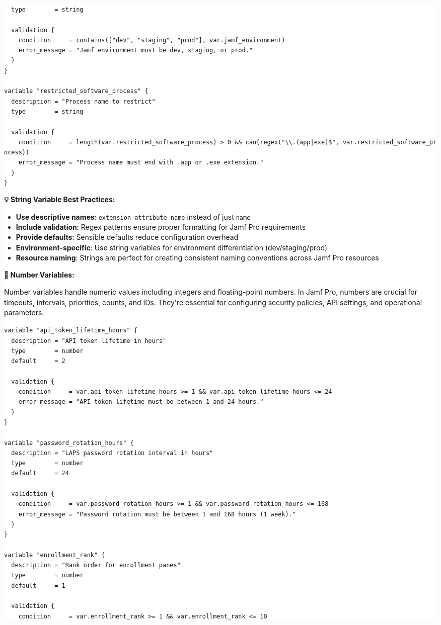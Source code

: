 ```hcl
  type        = string

  validation {
    condition     = contains(["dev", "staging", "prod"], var.jamf_environment)
    error_message = "Jamf environment must be dev, staging, or prod."
  }
}

variable "restricted_software_process" {
  description = "Process name to restrict"
  type        = string

  validation {
    condition     = length(var.restricted_software_process) > 0 && can(regex("\\.(app|exe)$", var.restricted_software_process))
    error_message = "Process name must end with .app or .exe extension."
  }
}
```

**💡 String Variable Best Practices:**

- **Use descriptive names**: `extension_attribute_name` instead of just `name`
- **Include validation**: Regex patterns ensure proper formatting for Jamf Pro requirements
- **Provide defaults**: Sensible defaults reduce configuration overhead
- **Environment-specific**: Use string variables for environment differentiation (dev/staging/prod)
- **Resource naming**: Strings are perfect for creating consistent naming conventions across Jamf Pro resources

**🔢 Number Variables:**

Number variables handle numeric values including integers and floating-point numbers. In Jamf Pro, numbers are crucial for timeouts, intervals, priorities, counts, and IDs. They're essential for configuring security policies, API settings, and operational parameters.

```hcl
variable "api_token_lifetime_hours" {
  description = "API token lifetime in hours"
  type        = number
  default     = 2

  validation {
    condition     = var.api_token_lifetime_hours >= 1 && var.api_token_lifetime_hours <= 24
    error_message = "API token lifetime must be between 1 and 24 hours."
  }
}

variable "password_rotation_hours" {
  description = "LAPS password rotation interval in hours"
  type        = number
  default     = 24

  validation {
    condition     = var.password_rotation_hours >= 1 && var.password_rotation_hours <= 168
    error_message = "Password rotation must be between 1 and 168 hours (1 week)."
  }
}

variable "enrollment_rank" {
  description = "Rank order for enrollment panes"
  type        = number
  default     = 1

  validation {
    condition     = var.enrollment_rank >= 1 && var.enrollment_rank <= 10
```